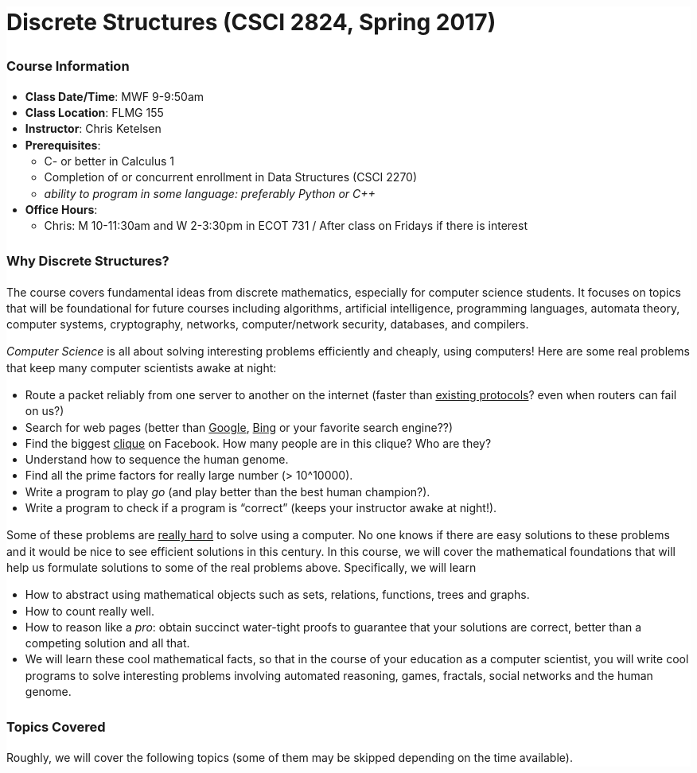 # Discrete Structures (CSCI 2824, Spring 2017)


### Course Information 

* **Class Date/Time**: MWF 9-9:50am 
* **Class Location**: FLMG 155 
* **Instructor**: Chris Ketelsen 
* **Prerequisites**: 
	* C- or better in Calculus 1 
	* Completion of or concurrent enrollment in Data Structures (CSCI 2270) 
	* _ability to program in some language: preferably Python or C++_ 
* **Office Hours**: 
	* Chris: M 10-11:30am and W 2-3:30pm in ECOT 731 / After class on Fridays if there is interest

### Why Discrete Structures? 

The course covers fundamental ideas from discrete mathematics, especially for computer science students. It focuses on topics that will be foundational for future courses including algorithms, artificial intelligence, programming languages, automata theory, computer systems, cryptography, networks, computer/network security, databases, and compilers.

_Computer Science_ is all about solving interesting problems efficiently and cheaply, using computers! Here are some real problems that keep many computer scientists awake at night:

* Route a packet reliably from one server to another on the internet (faster than [existing protocols](http://en.wikipedia.org/wiki/Routing)? even when routers can fail on us?)
* Search for web pages (better than [Google](http://www.google.com), [Bing](http://www.bing.com) or your favorite search engine??)
* Find the biggest [clique](http://en.wikipedia.org/wiki/Clique) on Facebook. How many people are in this clique? Who are they?
* Understand how to sequence the human genome.
* Find all the prime factors for really large number (> 10^10000).
* Write a program to play _go_ (and play better than the best human champion?).
* Write a program to check if a program is “correct” (keeps your instructor awake at night!).

Some of these problems are [really hard](http://en.wikipedia.org/wiki/NP-complete) to solve using a computer. No one knows if there are easy solutions to these problems and it would be nice to see efficient solutions in this century. In this course, we will cover the mathematical foundations that will help us formulate solutions to some of the real problems above. Specifically, we will learn

* How to abstract using mathematical objects such as sets, relations, functions, trees and graphs.
* How to count really well. 
* How to reason like a _pro_: obtain succinct water-tight proofs to guarantee that your solutions are correct, better than a competing solution and all that.
* We will learn these cool mathematical facts, so that in the course of your education as a computer scientist, you will write cool programs to solve interesting problems involving automated reasoning, games, fractals, social networks and the human genome.

### Topics Covered

Roughly, we will cover the following topics (some of them may be skipped depending on the time available).
